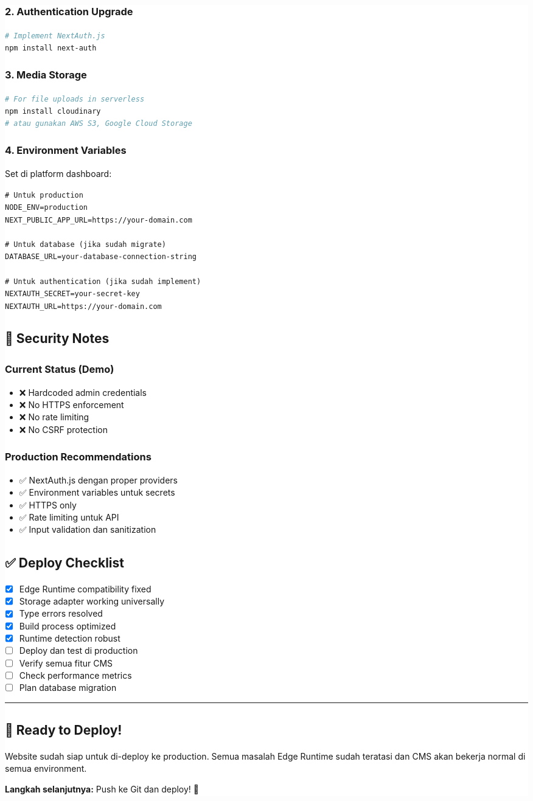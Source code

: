 ### **2. Authentication Upgrade**
```bash
# Implement NextAuth.js
npm install next-auth
```

### **3. Media Storage**
```bash
# For file uploads in serverless
npm install cloudinary
# atau gunakan AWS S3, Google Cloud Storage
```

### **4. Environment Variables**
Set di platform dashboard:
```env
# Untuk production
NODE_ENV=production
NEXT_PUBLIC_APP_URL=https://your-domain.com

# Untuk database (jika sudah migrate)
DATABASE_URL=your-database-connection-string

# Untuk authentication (jika sudah implement)
NEXTAUTH_SECRET=your-secret-key
NEXTAUTH_URL=https://your-domain.com
```

## 🚨 **Security Notes**

### **Current Status (Demo)**
- ❌ Hardcoded admin credentials
- ❌ No HTTPS enforcement
- ❌ No rate limiting
- ❌ No CSRF protection

### **Production Recommendations**
- ✅ NextAuth.js dengan proper providers
- ✅ Environment variables untuk secrets
- ✅ HTTPS only
- ✅ Rate limiting untuk API
- ✅ Input validation dan sanitization

## ✅ **Deploy Checklist**

- [x] Edge Runtime compatibility fixed
- [x] Storage adapter working universally
- [x] Type errors resolved
- [x] Build process optimized
- [x] Runtime detection robust
- [ ] Deploy dan test di production
- [ ] Verify semua fitur CMS
- [ ] Check performance metrics
- [ ] Plan database migration

---

## 🎉 **Ready to Deploy!**

Website sudah siap untuk di-deploy ke production. Semua masalah Edge Runtime sudah teratasi dan CMS akan bekerja normal di semua environment.

**Langkah selanjutnya:** Push ke Git dan deploy! 🚀